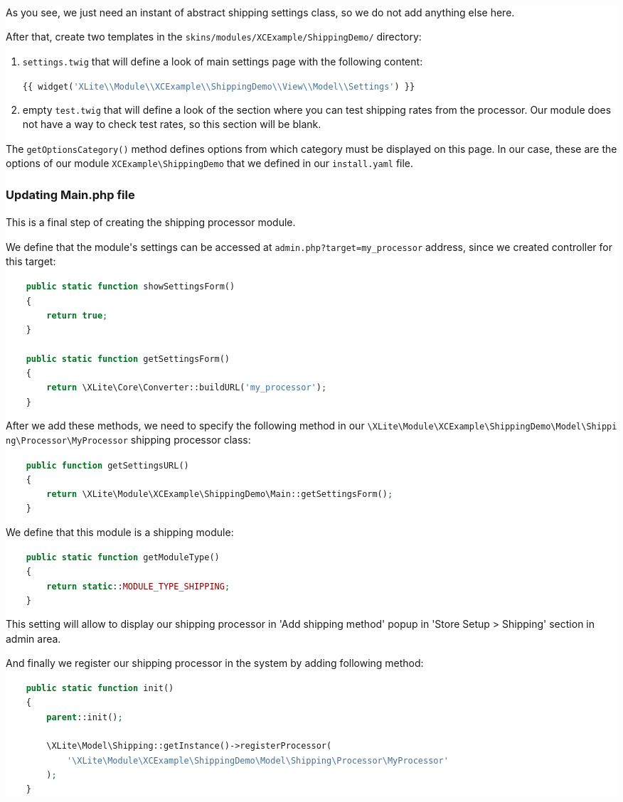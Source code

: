 As you see, we just need an instant of abstract shipping settings class, so we do not add anything else here.

After that, create two templates in the `skins/modules/XCExample/ShippingDemo/` directory:
1. `settings.twig` that will define a look of main settings page with the following content:
	```php
    {{ widget('XLite\\Module\\XCExample\\ShippingDemo\\View\\Model\\Settings') }}
    ```
2. empty `test.twig` that will define a look of the section where you can test shipping rates from the processor. Our module does not have a way to check test rates, so this section will be blank.

The `getOptionsCategory()` method defines options from which category must be displayed on this page. In our case, these are the options of our module `XCExample\ShippingDemo` that we defined in our `install.yaml` file.

### Updating Main.php file

This is a final step of creating the shipping processor module.

We define that the module's settings can be accessed at `admin.php?target=my_processor` address, since we created controller for this target:

```php
    public static function showSettingsForm()
    {
        return true;
    }

    public static function getSettingsForm()
    {
        return \XLite\Core\Converter::buildURL('my_processor');
    }
```

After we add these methods, we need to specify the following method in our `\XLite\Module\XCExample\ShippingDemo\Model\Shipping\Processor\MyProcessor` shipping processor class:

```php
    public function getSettingsURL()
    {
        return \XLite\Module\XCExample\ShippingDemo\Main::getSettingsForm();
    }
```

We define that this module is a shipping module:
```php
    public static function getModuleType()
    {
        return static::MODULE_TYPE_SHIPPING;
    }
```

This setting will allow to display our shipping processor in 'Add shipping method' popup in 'Store Setup > Shipping' section in admin area.

And finally we register our shipping processor in the system by adding following method:
```php
    public static function init()
    {
        parent::init();

        \XLite\Model\Shipping::getInstance()->registerProcessor(
            '\XLite\Module\XCExample\ShippingDemo\Model\Shipping\Processor\MyProcessor'
        );
    }
```
